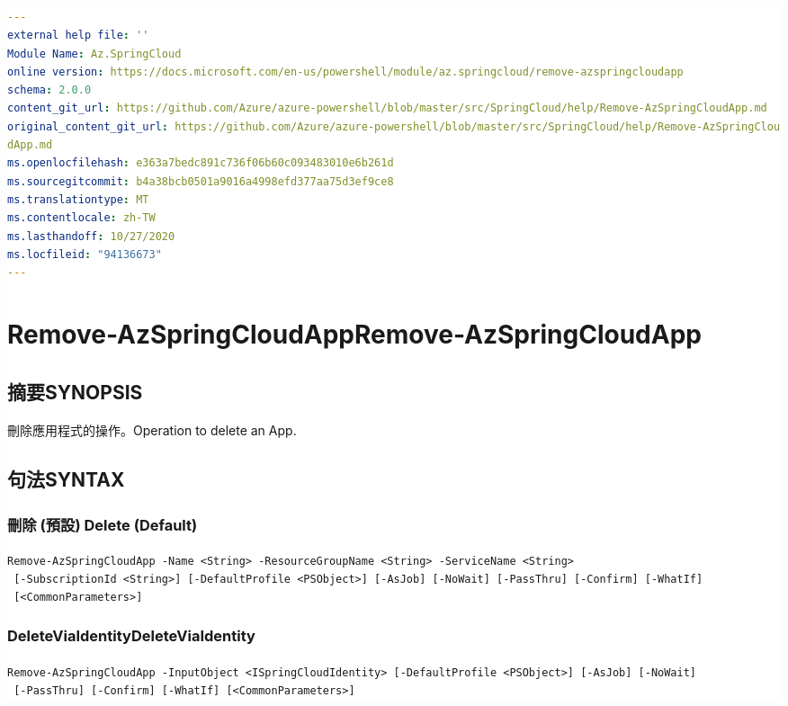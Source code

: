 ```yaml
---
external help file: ''
Module Name: Az.SpringCloud
online version: https://docs.microsoft.com/en-us/powershell/module/az.springcloud/remove-azspringcloudapp
schema: 2.0.0
content_git_url: https://github.com/Azure/azure-powershell/blob/master/src/SpringCloud/help/Remove-AzSpringCloudApp.md
original_content_git_url: https://github.com/Azure/azure-powershell/blob/master/src/SpringCloud/help/Remove-AzSpringCloudApp.md
ms.openlocfilehash: e363a7bedc891c736f06b60c093483010e6b261d
ms.sourcegitcommit: b4a38bcb0501a9016a4998efd377aa75d3ef9ce8
ms.translationtype: MT
ms.contentlocale: zh-TW
ms.lasthandoff: 10/27/2020
ms.locfileid: "94136673"
---
```

# <span data-ttu-id="e1063-101">Remove-AzSpringCloudApp</span><span class="sxs-lookup"><span data-stu-id="e1063-101">Remove-AzSpringCloudApp</span></span>

## <span data-ttu-id="e1063-102">摘要</span><span class="sxs-lookup"><span data-stu-id="e1063-102">SYNOPSIS</span></span>
<span data-ttu-id="e1063-103">刪除應用程式的操作。</span><span class="sxs-lookup"><span data-stu-id="e1063-103">Operation to delete an App.</span></span>

## <span data-ttu-id="e1063-104">句法</span><span class="sxs-lookup"><span data-stu-id="e1063-104">SYNTAX</span></span>

### <span data-ttu-id="e1063-105">刪除 (預設) </span><span class="sxs-lookup"><span data-stu-id="e1063-105">Delete (Default)</span></span>
```
Remove-AzSpringCloudApp -Name <String> -ResourceGroupName <String> -ServiceName <String>
 [-SubscriptionId <String>] [-DefaultProfile <PSObject>] [-AsJob] [-NoWait] [-PassThru] [-Confirm] [-WhatIf]
 [<CommonParameters>]
```

### <span data-ttu-id="e1063-106">DeleteViaIdentity</span><span class="sxs-lookup"><span data-stu-id="e1063-106">DeleteViaIdentity</span></span>
```
Remove-AzSpringCloudApp -InputObject <ISpringCloudIdentity> [-DefaultProfile <PSObject>] [-AsJob] [-NoWait]
 [-PassThru] [-Confirm] [-WhatIf] [<CommonParameters>]
```
